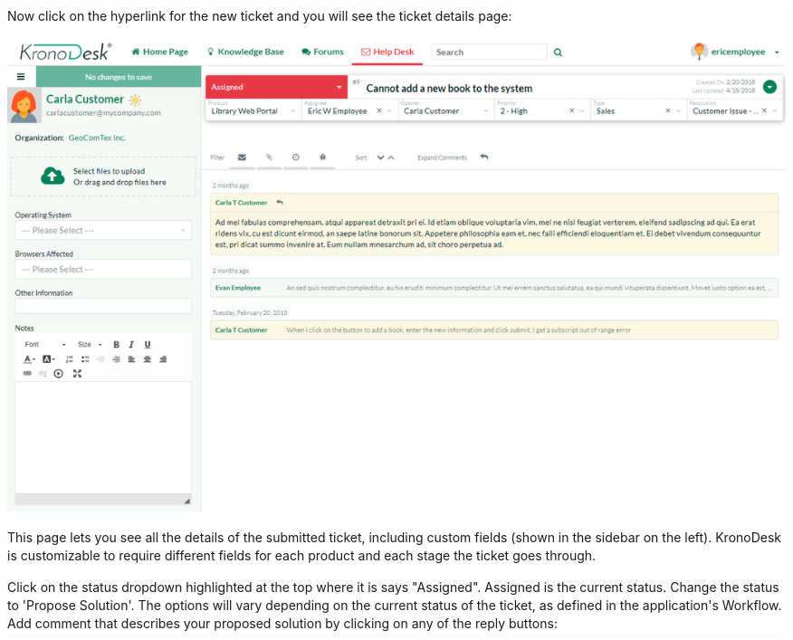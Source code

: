 Now click on the hyperlink for the new ticket and you will see the
ticket details page:

![](img/Using_the_Help_Desk_Ticketing_System_20.png)

This page lets you see all the details of the submitted ticket,
including custom fields (shown in the sidebar on the left). KronoDesk is
customizable to require different fields for each product and each stage
the ticket goes through.

Click on the status dropdown highlighted at the top where it is says
"Assigned". Assigned is the current status. Change the status to
'Propose Solution'. The options will vary depending on the current
status of the ticket, as defined in the application's Workflow. Add
comment that describes your proposed solution by clicking on any of the
reply buttons:
